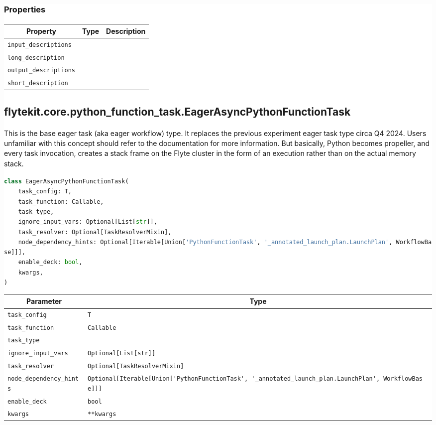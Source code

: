 ### Properties

| Property | Type | Description |
|-|-|-|
| `input_descriptions` |  |  |
| `long_description` |  |  |
| `output_descriptions` |  |  |
| `short_description` |  |  |

## flytekit.core.python_function_task.EagerAsyncPythonFunctionTask

This is the base eager task (aka eager workflow) type. It replaces the previous experiment eager task type circa
Q4 2024. Users unfamiliar with this concept should refer to the documentation for more information.
But basically, Python becomes propeller, and every task invocation, creates a stack frame on the Flyte cluster in
the form of an execution rather than on the actual memory stack.


```python
class EagerAsyncPythonFunctionTask(
    task_config: T,
    task_function: Callable,
    task_type,
    ignore_input_vars: Optional[List[str]],
    task_resolver: Optional[TaskResolverMixin],
    node_dependency_hints: Optional[Iterable[Union['PythonFunctionTask', '_annotated_launch_plan.LaunchPlan', WorkflowBase]]],
    enable_deck: bool,
    kwargs,
)
```
| Parameter | Type |
|-|-|
| `task_config` | `T` |
| `task_function` | `Callable` |
| `task_type` |  |
| `ignore_input_vars` | `Optional[List[str]]` |
| `task_resolver` | `Optional[TaskResolverMixin]` |
| `node_dependency_hints` | `Optional[Iterable[Union['PythonFunctionTask', '_annotated_launch_plan.LaunchPlan', WorkflowBase]]]` |
| `enable_deck` | `bool` |
| `kwargs` | ``**kwargs`` |

